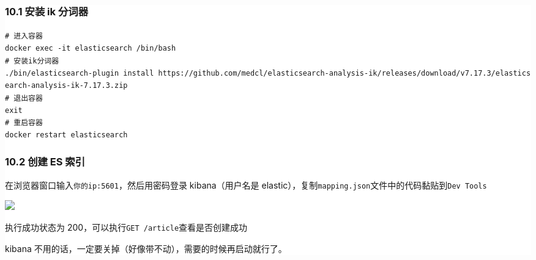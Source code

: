 ### 10.1 安装 ik 分词器

```shell
# 进入容器
docker exec -it elasticsearch /bin/bash
# 安装ik分词器
./bin/elasticsearch-plugin install https://github.com/medcl/elasticsearch-analysis-ik/releases/download/v7.17.3/elasticsearch-analysis-ik-7.17.3.zip
# 退出容器
exit
# 重启容器
docker restart elasticsearch
```

### 10.2 创建 ES 索引

在浏览器窗口输入`你的ip:5601`，然后用密码登录 kibana（用户名是 elastic），复制`mapping.json`文件中的代码黏贴到`Dev Tools`

![](https://static.ttkwsd.top/article/0c79a7a4a0c2eec461291d5ad3956a91.png)

执行成功状态为 200，可以执行`GET /article`查看是否创建成功

kibana 不用的话，一定要关掉（好像带不动），需要的时候再启动就行了。

